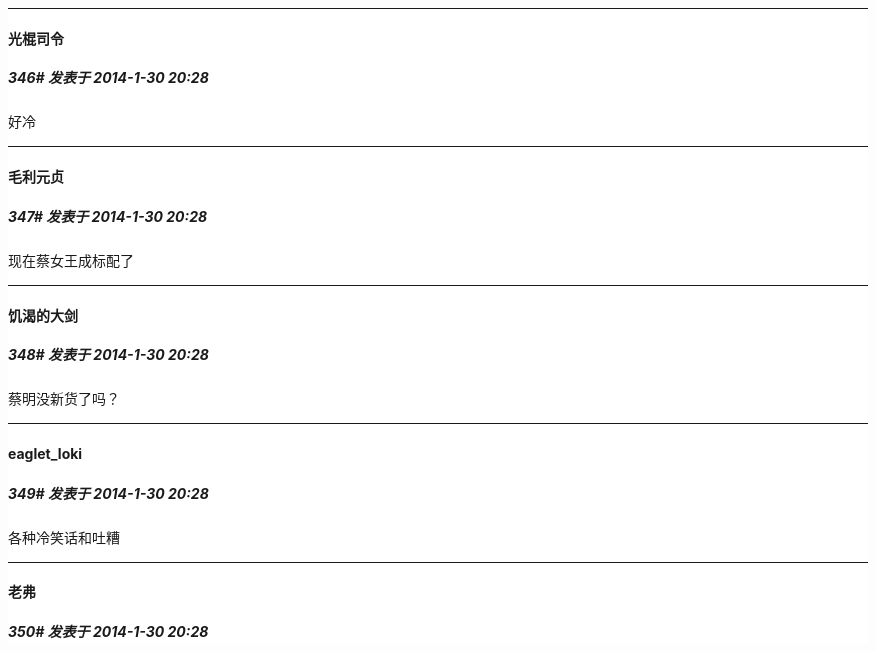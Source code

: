 
-----

####  光棍司令  
##### 346#       发表于 2014-1-30 20:28




好冷







-----

####  毛利元贞  
##### 347#       发表于 2014-1-30 20:28




现在蔡女王成标配了







-----

####  饥渴的大剑  
##### 348#       发表于 2014-1-30 20:28




蔡明没新货了吗？







-----

####  eaglet_loki  
##### 349#       发表于 2014-1-30 20:28




各种冷笑话和吐糟







-----

####  老弗  
##### 350#       发表于 2014-1-30 20:28
